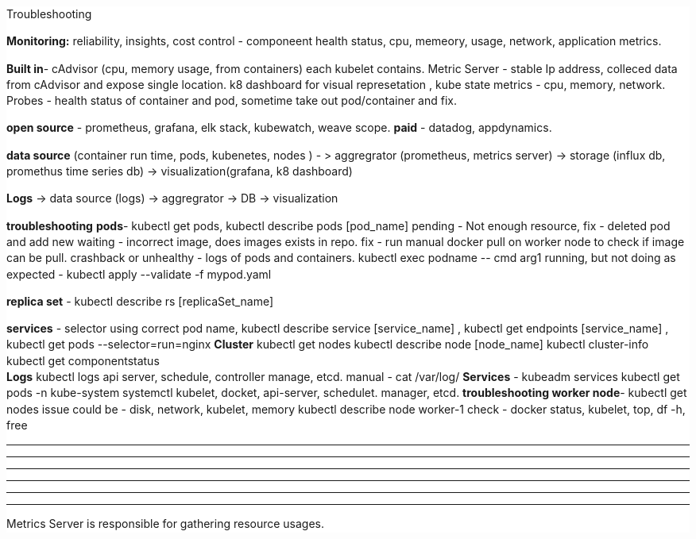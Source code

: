 Troubleshooting

**Monitoring:**
  reliability, insights, cost control -  componeent health status, cpu, memeory, usage, network, application metrics. 

**Built in**- cAdvisor (cpu, memory usage, from containers) each kubelet contains. 
  Metric Server - stable Ip address, colleced data from cAdvisor and expose single location.
  k8 dashboard for visual represetation , kube state metrics - cpu, memory, network. 
  Probes - health status of container and pod, sometime take out pod/container and fix. 

**open source** - prometheus, grafana, elk stack, kubewatch, weave scope.
**paid** - datadog, appdynamics.

**data source** (container run time, pods, kubenetes, nodes ) - > aggregrator (prometheus, metrics server) -> storage (influx db, promethus time series db) -> visualization(grafana, k8 dashboard)

**Logs**  -> data source (logs) -> aggregrator -> DB -> visualization


**troubleshooting**
  **pods**-  kubectl get pods, kubectl describe pods [pod_name]
      pending - Not enough resource, fix - deleted pod and add new
      waiting - incorrect image, does images exists in repo. fix - run manual docker pull on worker node to check if image can be pull.
      crashback or unhealthy - logs of pods and containers. kubectl exec podname -- cmd arg1
      running, but not doing as expected -  kubectl apply --validate -f mypod.yaml

   **replica set**  - 
       kubectl describe rs [replicaSet_name]
       
   **services** - 
      selector using correct pod name, kubectl describe service [service_name] , kubectl get endpoints [service_name] , kubectl get pods --selector=run=nginx
    **Cluster**
           kubectl get nodes
           kubectl describe node [node_name]
           kubectl cluster-info
           kubectl get componentstatus      
    **Logs**
         kubectl logs api server, schedule, controller manage, etcd. 
         manual - cat /var/log/
    **Services** - kubeadm services
            kubectl get pods -n kube-system
            systemctl kubelet, docket, api-server, schedulet. manager, etcd. 
     **troubleshooting worker node**-
             kubectl get nodes
                issue could be - disk, network, kubelet, memory
              kubectl describe node worker-1
                 check - docker status, kubelet, top, df -h, free 

------------------------------------------------------------------------------------------------------------------------------------------------------------------------

***************************************************************************************************
***************************************************************************************************
***************************************************************************************************
***************************************************************************************************
***************************************************************************************************
 Metrics Server is responsible for gathering resource usages.
